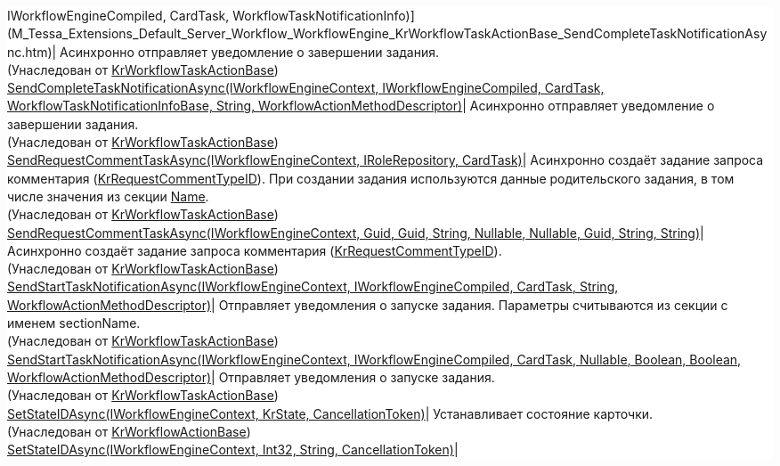 IWorkflowEngineCompiled, CardTask,
WorkflowTaskNotificationInfo)](M_Tessa_Extensions_Default_Server_Workflow_WorkflowEngine_KrWorkflowTaskActionBase_SendCompleteTaskNotificationAsync.htm)|
Асинхронно отправляет уведомление о завершении задания.  
(Унаследован от
[KrWorkflowTaskActionBase](T_Tessa_Extensions_Default_Server_Workflow_WorkflowEngine_KrWorkflowTaskActionBase.htm))  
[SendCompleteTaskNotificationAsync(IWorkflowEngineContext,
IWorkflowEngineCompiled, CardTask, WorkflowTaskNotificationInfoBase, String,
WorkflowActionMethodDescriptor)](M_Tessa_Extensions_Default_Server_Workflow_WorkflowEngine_KrWorkflowTaskActionBase_SendCompleteTaskNotificationAsync_1.htm)|
Асинхронно отправляет уведомление о завершении задания.  
(Унаследован от
[KrWorkflowTaskActionBase](T_Tessa_Extensions_Default_Server_Workflow_WorkflowEngine_KrWorkflowTaskActionBase.htm))  
[SendRequestCommentTaskAsync(IWorkflowEngineContext, IRoleRepository,
CardTask)](M_Tessa_Extensions_Default_Server_Workflow_WorkflowEngine_KrWorkflowTaskActionBase_SendRequestCommentTaskAsync_1.htm)|
Асинхронно создаёт задание запроса комментария
([KrRequestCommentTypeID](F_Tessa_Extensions_Default_Shared_DefaultTaskTypes_KrRequestCommentTypeID.htm)).
При создании задания используются данные родительского задания, в том числе
значения из секции
[Name](F_Tessa_Extensions_Default_Shared_Workflow_KrProcess_KrConstants_KrCommentators_Name.htm).  
(Унаследован от
[KrWorkflowTaskActionBase](T_Tessa_Extensions_Default_Server_Workflow_WorkflowEngine_KrWorkflowTaskActionBase.htm))  
[SendRequestCommentTaskAsync(IWorkflowEngineContext, Guid, Guid, String,
Nullable<DateTime>, Nullable<Int32>, Guid, String,
String)](M_Tessa_Extensions_Default_Server_Workflow_WorkflowEngine_KrWorkflowTaskActionBase_SendRequestCommentTaskAsync.htm)|
Асинхронно создаёт задание запроса комментария
([KrRequestCommentTypeID](F_Tessa_Extensions_Default_Shared_DefaultTaskTypes_KrRequestCommentTypeID.htm)).  
(Унаследован от
[KrWorkflowTaskActionBase](T_Tessa_Extensions_Default_Server_Workflow_WorkflowEngine_KrWorkflowTaskActionBase.htm))  
[SendStartTaskNotificationAsync(IWorkflowEngineContext,
IWorkflowEngineCompiled, CardTask, String,
WorkflowActionMethodDescriptor)](M_Tessa_Extensions_Default_Server_Workflow_WorkflowEngine_KrWorkflowTaskActionBase_SendStartTaskNotificationAsync_1.htm)|
Отправляет уведомления о запуске задания. Параметры считываются из секции с
именем sectionName.  
(Унаследован от
[KrWorkflowTaskActionBase](T_Tessa_Extensions_Default_Server_Workflow_WorkflowEngine_KrWorkflowTaskActionBase.htm))  
[SendStartTaskNotificationAsync(IWorkflowEngineContext,
IWorkflowEngineCompiled, CardTask, Nullable<Guid>, Boolean, Boolean,
WorkflowActionMethodDescriptor)](M_Tessa_Extensions_Default_Server_Workflow_WorkflowEngine_KrWorkflowTaskActionBase_SendStartTaskNotificationAsync.htm)|
Отправляет уведомления о запуске задания.  
(Унаследован от
[KrWorkflowTaskActionBase](T_Tessa_Extensions_Default_Server_Workflow_WorkflowEngine_KrWorkflowTaskActionBase.htm))  
[SetStateIDAsync(IWorkflowEngineContext, KrState,
CancellationToken)](M_Tessa_Extensions_Default_Server_Workflow_WorkflowEngine_KrWorkflowActionBase_SetStateIDAsync_1.htm)|
Устанавливает состояние карточки.  
(Унаследован от
[KrWorkflowActionBase](T_Tessa_Extensions_Default_Server_Workflow_WorkflowEngine_KrWorkflowActionBase.htm))  
[SetStateIDAsync(IWorkflowEngineContext, Int32, String,
CancellationToken)](M_Tessa_Extensions_Default_Server_Workflow_WorkflowEngine_KrWorkflowActionBase_SetStateIDAsync.htm)|